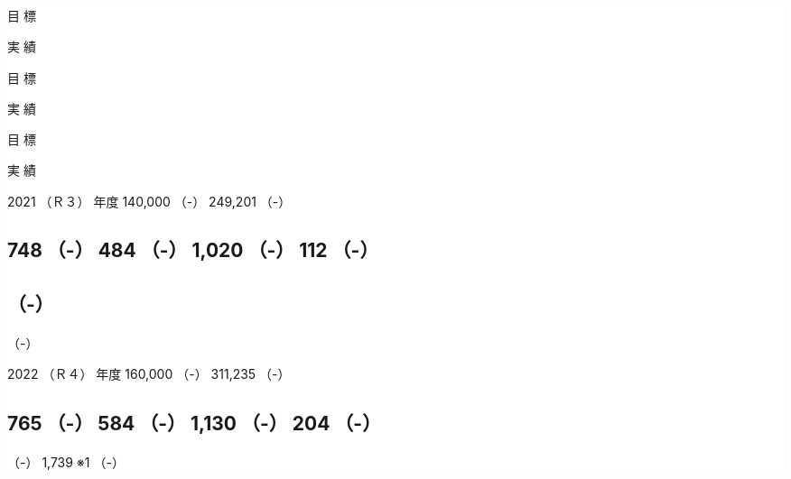 目
標

実
績

目
標

実
績

目
標

実
績

2021
（Ｒ３）
年度
140,000
（-）
249,201
（-）

748
（-）
484
（-）
1,020
（-）
112
（-）
-
（-）
-
（-）

2022
（Ｒ４）
年度
160,000
（-）
311,235
（-）

765
（-）
584
（-）
1,130
（-）
204
（-）
-
（-）
1,739  ※1
（-）
